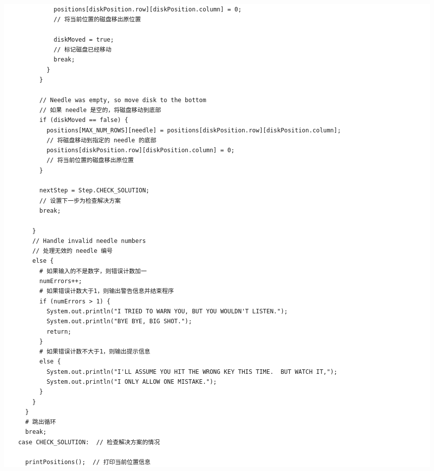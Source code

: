                   positions[diskPosition.row][diskPosition.column] = 0;
                  // 将当前位置的磁盘移出原位置

                  diskMoved = true;
                  // 标记磁盘已经移动
                  break;
                }
              }

              // Needle was empty, so move disk to the bottom
              // 如果 needle 是空的，将磁盘移动到底部
              if (diskMoved == false) {
                positions[MAX_NUM_ROWS][needle] = positions[diskPosition.row][diskPosition.column];
                // 将磁盘移动到指定的 needle 的底部
                positions[diskPosition.row][diskPosition.column] = 0;
                // 将当前位置的磁盘移出原位置
              }

              nextStep = Step.CHECK_SOLUTION;
              // 设置下一步为检查解决方案
              break;

            }
            // Handle invalid needle numbers
            // 处理无效的 needle 编号
            else {
              # 如果输入的不是数字，则错误计数加一
              numErrors++;
              # 如果错误计数大于1，则输出警告信息并结束程序
              if (numErrors > 1) {
                System.out.println("I TRIED TO WARN YOU, BUT YOU WOULDN'T LISTEN.");
                System.out.println("BYE BYE, BIG SHOT.");
                return;
              }
              # 如果错误计数不大于1，则输出提示信息
              else {
                System.out.println("I'LL ASSUME YOU HIT THE WRONG KEY THIS TIME.  BUT WATCH IT,");
                System.out.println("I ONLY ALLOW ONE MISTAKE.");
              }
            }
          }
          # 跳出循环
          break;
        case CHECK_SOLUTION:  // 检查解决方案的情况

          printPositions();  // 打印当前位置信息
